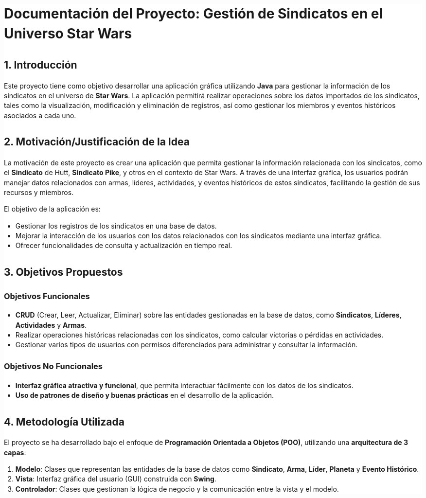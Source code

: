 # Documentación del Proyecto: **Gestión de Sindicatos en el Universo Star Wars**

## 1. Introducción

Este proyecto tiene como objetivo desarrollar una aplicación gráfica utilizando **Java** para gestionar la información de los sindicatos en el universo de **Star Wars**. La aplicación permitirá realizar operaciones sobre los datos importados de los sindicatos, tales como la visualización, modificación y eliminación de registros, así como gestionar los miembros y eventos históricos asociados a cada uno.

## 2. Motivación/Justificación de la Idea

La motivación de este proyecto es crear una aplicación que permita gestionar la información relacionada con los sindicatos, como el **Sindicato** de Hutt, **Sindicato Pike**, y otros en el contexto de Star Wars. A través de una interfaz gráfica, los usuarios podrán manejar datos relacionados con armas, líderes, actividades, y eventos históricos de estos sindicatos, facilitando la gestión de sus recursos y miembros.

El objetivo de la aplicación es:

- Gestionar los registros de los sindicatos en una base de datos.
- Mejorar la interacción de los usuarios con los datos relacionados con los sindicatos mediante una interfaz gráfica.
- Ofrecer funcionalidades de consulta y actualización en tiempo real.

## 3. Objetivos Propuestos

### Objetivos Funcionales

- **CRUD** (Crear, Leer, Actualizar, Eliminar) sobre las entidades gestionadas en la base de datos, como **Sindicatos**, **Líderes**, **Actividades** y **Armas**.
- Realizar operaciones históricas relacionadas con los sindicatos, como calcular victorias o pérdidas en actividades.
- Gestionar varios tipos de usuarios con permisos diferenciados para administrar y consultar la información.

### Objetivos No Funcionales

- **Interfaz gráfica atractiva y funcional**, que permita interactuar fácilmente con los datos de los sindicatos.
- **Uso de patrones de diseño y buenas prácticas** en el desarrollo de la aplicación.

## 4. Metodología Utilizada

El proyecto se ha desarrollado bajo el enfoque de **Programación Orientada a Objetos (POO)**, utilizando una **arquitectura de 3 capas**:

1. **Modelo**: Clases que representan las entidades de la base de datos como **Sindicato**, **Arma**, **Líder**, **Planeta** y **Evento Histórico**.
2. **Vista**: Interfaz gráfica del usuario (GUI) construida con **Swing**.
3. **Controlador**: Clases que gestionan la lógica de negocio y la comunicación entre la vista y el modelo.
